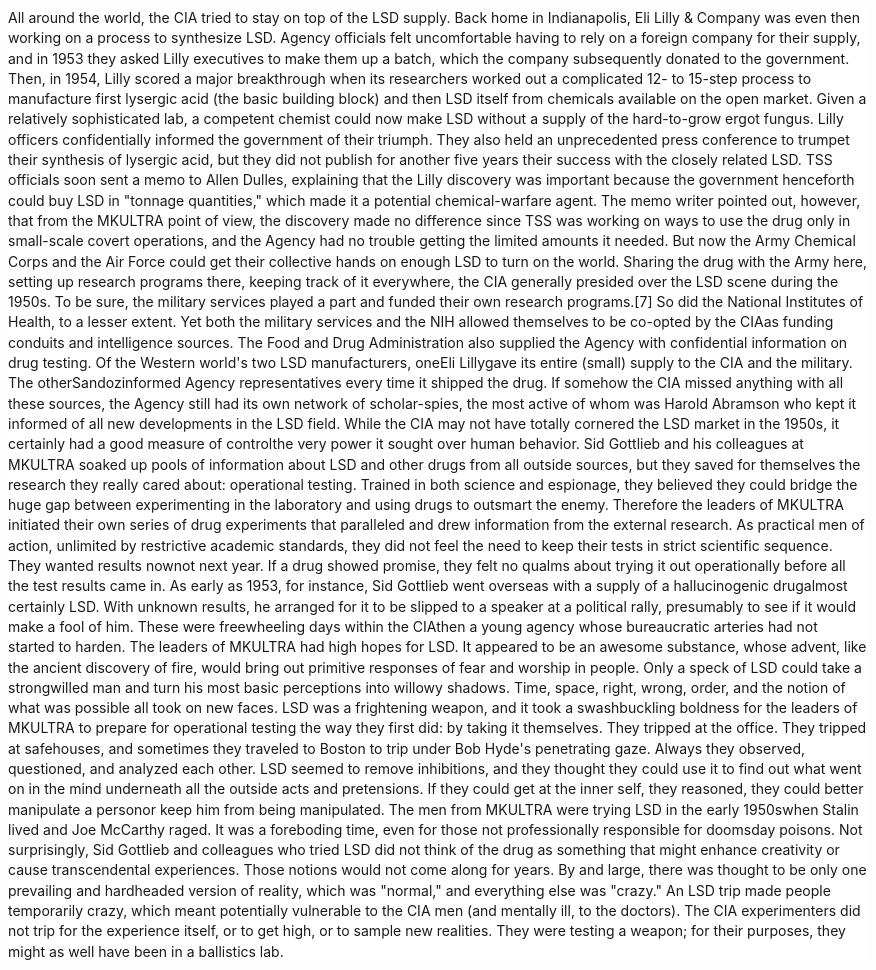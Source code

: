 All around the world, the CIA tried to stay on top of the LSD supply. Back home in Indianapolis, Eli Lilly & Company was even then working on a process to synthesize LSD. Agency officials felt uncomfortable having to rely on a foreign company for their supply, and in 1953 they asked Lilly executives to make them up a batch, which the company subsequently donated to the government. Then, in 1954, Lilly scored a major breakthrough when its researchers worked out a complicated 12- to 15-step process to manufacture first lysergic acid (the basic building block) and then LSD itself from chemicals available on the open market. Given a relatively sophisticated lab, a competent chemist could now make LSD without a supply of the hard-to-grow ergot fungus. Lilly officers confidentially informed the government of their triumph. They also held an unprecedented press conference to trumpet their synthesis of lysergic acid, but they did not publish for another five years their success with the closely related LSD.
TSS officials soon sent a memo to Allen Dulles, explaining that the Lilly discovery was important because the government henceforth could buy LSD in "tonnage quantities," which made it a potential chemical-warfare agent. The memo writer pointed out, however, that from the MKULTRA point of view, the discovery made no difference since TSS was working on ways to use the drug only in small-scale covert operations, and the Agency had no trouble getting the limited amounts it needed. But now the Army Chemical Corps and the Air Force could get their collective hands on enough LSD to turn on the world.
Sharing the drug with the Army here, setting up research programs there, keeping track of it everywhere, the CIA generally presided over the LSD scene during the 1950s. To be sure, the military services played a part and funded their own research programs.[7] So did the National Institutes of Health, to a lesser extent. Yet both the military services and the NIH allowed themselves to be co-opted by the CIAas funding conduits and intelligence sources. The Food and Drug Administration also supplied the Agency with confidential information on drug testing. Of the Western world's two LSD manufacturers, oneEli Lillygave its entire (small) supply to the CIA and the military. The otherSandozinformed Agency representatives every time it shipped the drug. If somehow the CIA missed anything with all these sources, the Agency still had its own network of scholar-spies, the most active of whom was Harold Abramson who kept it informed of all new developments in the LSD field. While the CIA may not have totally cornered the LSD market in the 1950s, it certainly had a good measure of controlthe very power it sought over human behavior.
Sid Gottlieb and his colleagues at MKULTRA soaked up pools of information about LSD and other drugs from all outside sources, but they saved for themselves the research they really cared about: operational testing. Trained in both science and espionage, they believed they could bridge the huge gap between experimenting in the laboratory and using drugs to outsmart the enemy. Therefore the leaders of MKULTRA initiated their own series of drug experiments that paralleled and drew information from the external research. As practical men of action, unlimited by restrictive academic standards, they did not feel the need to keep their tests in strict scientific sequence. They wanted results nownot next year. If a drug showed promise, they felt no qualms about trying it out operationally before all the test results came in. As early as 1953, for instance, Sid Gottlieb went overseas with a supply of a hallucinogenic drugalmost certainly LSD. With unknown results, he arranged for it to be slipped to a speaker at a political rally, presumably to see if it would make a fool of him.
These were freewheeling days within the CIAthen a young agency whose bureaucratic arteries had not started to harden. The leaders of MKULTRA had high hopes for LSD. It appeared to be an awesome substance, whose advent, like the ancient discovery of fire, would bring out primitive responses of fear and worship in people. Only a speck of LSD could take a strongwilled man and turn his most basic perceptions into willowy shadows. Time, space, right, wrong, order, and the notion of what was possible all took on new faces. LSD was a frightening weapon, and it took a swashbuckling boldness for the leaders of MKULTRA to prepare for operational testing the way they first did: by taking it themselves. They tripped at the office. They tripped at safehouses, and sometimes they traveled to Boston to trip under Bob Hyde's penetrating gaze. Always they observed, questioned, and analyzed each other. LSD seemed to remove inhibitions, and they thought they could use it to find out what went on in the mind underneath all the outside acts and pretensions. If they could get at the inner self, they reasoned, they could better manipulate a personor keep him from being manipulated.
The men from MKULTRA were trying LSD in the early 1950swhen Stalin lived and Joe McCarthy raged. It was a foreboding time, even for those not professionally responsible for doomsday poisons. Not surprisingly, Sid Gottlieb and colleagues who tried LSD did not think of the drug as something that might enhance creativity or cause transcendental experiences. Those notions would not come along for years. By and large, there was thought to be only one prevailing and hardheaded version of reality, which was "normal," and everything else was "crazy." An LSD trip made people temporarily crazy, which meant potentially vulnerable to the CIA men (and mentally ill, to the doctors). The CIA experimenters did not trip for the experience itself, or to get high, or to sample new realities. They were testing a weapon; for their purposes, they might as well have been in a ballistics lab.